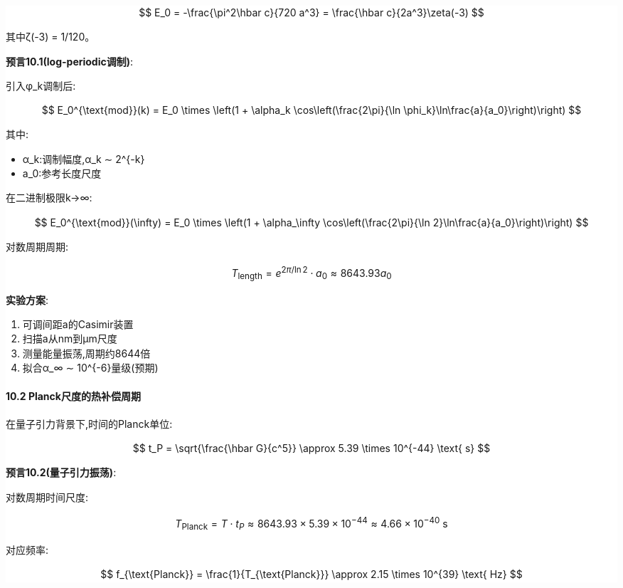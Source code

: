 $$
E_0 = -\frac{\pi^2\hbar c}{720 a^3} = \frac{\hbar c}{2a^3}\zeta(-3)
$$

其中ζ(-3) = 1/120。

**预言10.1(log-periodic调制)**:

引入φ_k调制后:

$$
E_0^{\text{mod}}(k) = E_0 \times \left(1 + \alpha_k \cos\left(\frac{2\pi}{\ln \phi_k}\ln\frac{a}{a_0}\right)\right)
$$

其中:
- α_k:调制幅度,α_k ∼ 2^{-k}
- a_0:参考长度尺度

在二进制极限k→∞:

$$
E_0^{\text{mod}}(\infty) = E_0 \times \left(1 + \alpha_\infty \cos\left(\frac{2\pi}{\ln 2}\ln\frac{a}{a_0}\right)\right)
$$

对数周期周期:

$$
T_{\text{length}} = e^{2\pi/\ln 2} \cdot a_0 \approx 8643.93 a_0
$$

**实验方案**:

1. 可调间距a的Casimir装置
2. 扫描a从nm到μm尺度
3. 测量能量振荡,周期约8644倍
4. 拟合α_∞ ∼ 10^{-6}量级(预期)

#### 10.2 Planck尺度的热补偿周期

在量子引力背景下,时间的Planck单位:

$$
t_P = \sqrt{\frac{\hbar G}{c^5}} \approx 5.39 \times 10^{-44} \text{ s}
$$

**预言10.2(量子引力振荡)**:

对数周期时间尺度:

$$
T_{\text{Planck}} = T \cdot t_P \approx 8643.93 \times 5.39 \times 10^{-44} \approx 4.66 \times 10^{-40} \text{ s}
$$

对应频率:

$$
f_{\text{Planck}} = \frac{1}{T_{\text{Planck}}} \approx 2.15 \times 10^{39} \text{ Hz}
$$
